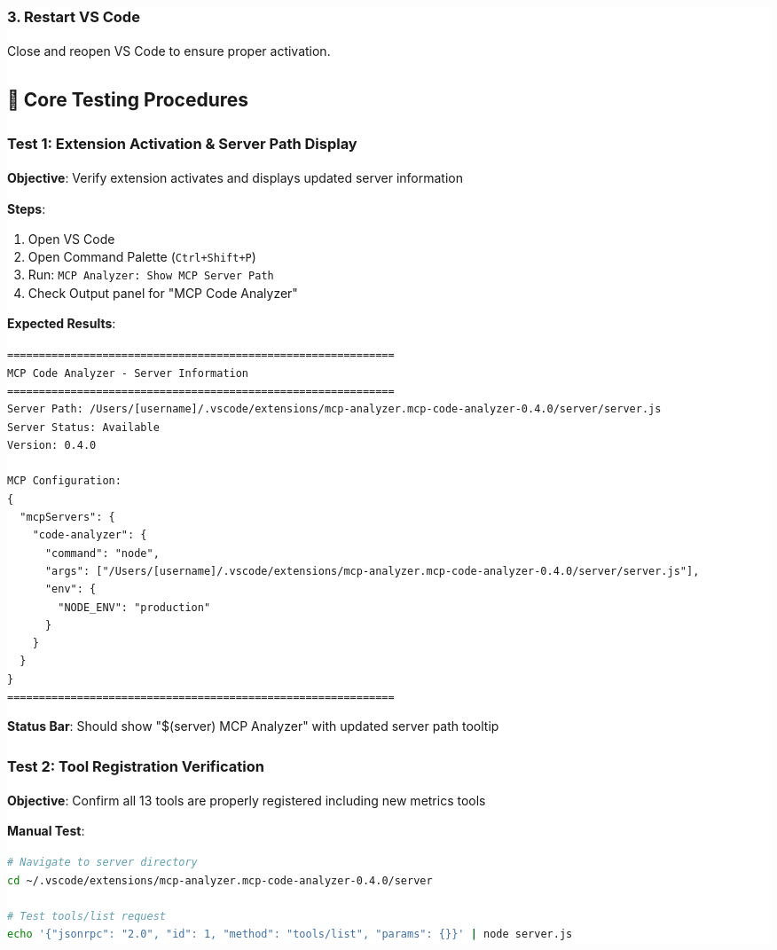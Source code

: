 ### 3. Restart VS Code
Close and reopen VS Code to ensure proper activation.

## 🧪 Core Testing Procedures

### Test 1: Extension Activation & Server Path Display

**Objective**: Verify extension activates and displays updated server information

**Steps**:
1. Open VS Code
2. Open Command Palette (`Ctrl+Shift+P`)
3. Run: `MCP Analyzer: Show MCP Server Path`
4. Check Output panel for "MCP Code Analyzer"

**Expected Results**:
```
=============================================================
MCP Code Analyzer - Server Information
=============================================================
Server Path: /Users/[username]/.vscode/extensions/mcp-analyzer.mcp-code-analyzer-0.4.0/server/server.js
Server Status: Available
Version: 0.4.0

MCP Configuration:
{
  "mcpServers": {
    "code-analyzer": {
      "command": "node",
      "args": ["/Users/[username]/.vscode/extensions/mcp-analyzer.mcp-code-analyzer-0.4.0/server/server.js"],
      "env": {
        "NODE_ENV": "production"
      }
    }
  }
}
=============================================================
```

**Status Bar**: Should show "$(server) MCP Analyzer" with updated server path tooltip

### Test 2: Tool Registration Verification

**Objective**: Confirm all 13 tools are properly registered including new metrics tools

**Manual Test**:
```bash
# Navigate to server directory
cd ~/.vscode/extensions/mcp-analyzer.mcp-code-analyzer-0.4.0/server

# Test tools/list request
echo '{"jsonrpc": "2.0", "id": 1, "method": "tools/list", "params": {}}' | node server.js
```
